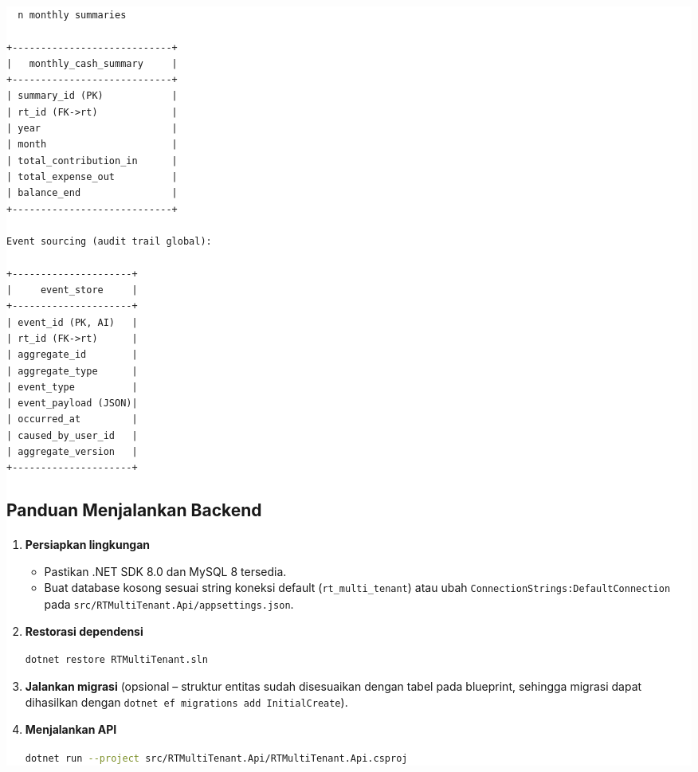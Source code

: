 ```
  n monthly summaries

+----------------------------+
|   monthly_cash_summary     |
+----------------------------+
| summary_id (PK)            |
| rt_id (FK->rt)             |
| year                       |
| month                      |
| total_contribution_in      |
| total_expense_out          |
| balance_end                |
+----------------------------+

Event sourcing (audit trail global):

+---------------------+
|     event_store     |
+---------------------+
| event_id (PK, AI)   |
| rt_id (FK->rt)      |
| aggregate_id        |
| aggregate_type      |
| event_type          |
| event_payload (JSON)|
| occurred_at         |
| caused_by_user_id   |
| aggregate_version   |
+---------------------+
```

## Panduan Menjalankan Backend

1. **Persiapkan lingkungan**
   - Pastikan .NET SDK 8.0 dan MySQL 8 tersedia.
   - Buat database kosong sesuai string koneksi default (`rt_multi_tenant`) atau ubah `ConnectionStrings:DefaultConnection` pada
     `src/RTMultiTenant.Api/appsettings.json`.

2. **Restorasi dependensi**
   ```bash
   dotnet restore RTMultiTenant.sln
   ```

3. **Jalankan migrasi** (opsional – struktur entitas sudah disesuaikan dengan tabel pada blueprint, sehingga migrasi dapat
   dihasilkan dengan `dotnet ef migrations add InitialCreate`).

4. **Menjalankan API**
   ```bash
   dotnet run --project src/RTMultiTenant.Api/RTMultiTenant.Api.csproj
   ```
